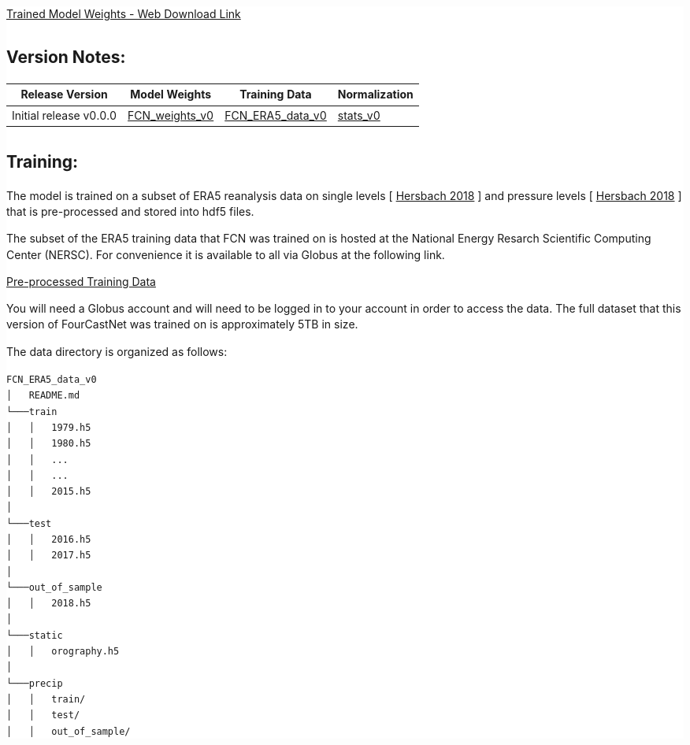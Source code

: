 [Trained Model Weights - Web Download Link](https://portal.nersc.gov/project/m4134/FCN_weights_v0/)


## Version Notes:

| Release Version      | Model Weights | Training Data   | Normalization |
|----------------------|---------------|-----------------|--------------|
| Initial release v0.0.0 | [FCN_weights_v0](https://app.globus.org/file-manager?origin_id=945b3c9e-0f8c-11ed-8daf-9f359c660fbd&origin_path=%2F~%2Fmodel_weights%2F)| [FCN_ERA5_data_v0](https://app.globus.org/file-manager?origin_id=945b3c9e-0f8c-11ed-8daf-9f359c660fbd&origin_path=%2F~%2Fdata%2F)| [stats_v0](https://app.globus.org/file-manager?origin_id=945b3c9e-0f8c-11ed-8daf-9f359c660fbd&origin_path=%2F~%2Fadditional%2F)     |

## Training:

The model is trained on a subset of ERA5 reanalysis data on single levels \[ [Hersbach 2018](10.24381/cds.adbb2d47) \] and pressure levels \[ [Hersbach 2018](10.24381/cds.bd0915c6) \]  that is pre-processed and stored into hdf5 files. 

The subset of the ERA5 training data that FCN was trained on is hosted at the National Energy Resarch Scientific Computing Center (NERSC). For convenience it is available to all via Globus at the following link. 

[Pre-processed Training Data](https://app.globus.org/file-manager?origin_id=945b3c9e-0f8c-11ed-8daf-9f359c660fbd&origin_path=%2F~%2Fdata%2F)

You will need a Globus account and will need to be logged in to your account in order to access the data. The full dataset that this version of FourCastNet was trained on is approximately 5TB in size.

The data directory is organized as follows:

```
FCN_ERA5_data_v0
│   README.md
└───train
│   │   1979.h5
│   │   1980.h5
│   │   ...
│   │   ...
│   │   2015.h5
│   
└───test
│   │   2016.h5
│   │   2017.h5
│
└───out_of_sample
│   │   2018.h5
│
└───static
│   │   orography.h5
│
└───precip
│   │   train/
│   │   test/
│   │   out_of_sample/

```
